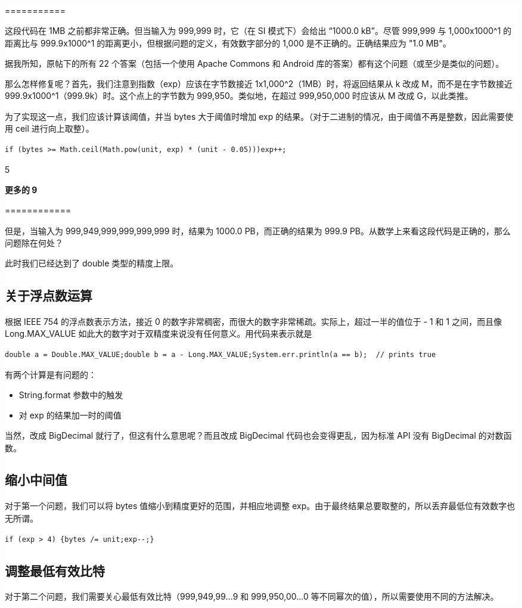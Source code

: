 ===========

这段代码在 1MB 之前都非常正确。但当输入为 999,999 时，它（在 SI 模式下）会给出 “1000.0 kB”。尽管 999,999 与 1,000x1000^1 的距离比与 999.9x1000^1 的距离更小，但根据问题的定义，有效数字部分的 1,000 是不正确的。正确结果应为 "1.0 MB"。

据我所知，原帖下的所有 22 个答案（包括一个使用 Apache Commons 和 Android 库的答案）都有这个问题（或至少是类似的问题）。

那么怎样修复呢？首先，我们注意到指数（exp）应该在字节数接近 1x1,000^2（1MB）时，将返回结果从 k 改成 M，而不是在字节数接近 999.9x1000^1（999.9k）时。这个点上的字节数为 999,950。类似地，在超过 999,950,000 时应该从 M 改成 G，以此类推。

为了实现这一点，我们应该计算该阈值，并当 bytes 大于阈值时增加 exp 的结果。（对于二进制的情况，由于阈值不再是整数，因此需要使用 ceil 进行向上取整）。

```
if (bytes >= Math.ceil(Math.pow(unit, exp) * (unit - 0.05)))exp++;

```

5

**更多的 9**  

============

但是，当输入为 999,949,999,999,999,999 时，结果为 1000.0 PB，而正确的结果为 999.9 PB。从数学上来看这段代码是正确的，那么问题除在何处？

此时我们已经达到了 double 类型的精度上限。

**关于浮点数运算**
-----------

根据 IEEE 754 的浮点数表示方法，接近 0 的数字非常稠密，而很大的数字非常稀疏。实际上，超过一半的值位于 - 1 和 1 之间，而且像 Long.MAX_VALUE 如此大的数字对于双精度来说没有任何意义。用代码来表示就是  

```
double a = Double.MAX_VALUE;double b = a - Long.MAX_VALUE;System.err.println(a == b);  // prints true

```

有两个计算是有问题的：

*   String.format 参数中的触发
    
*   对 exp 的结果加一时的阈值
    

当然，改成 BigDecimal 就行了，但这有什么意思呢？而且改成 BigDecimal 代码也会变得更乱，因为标准 API 没有 BigDecimal 的对数函数。

**缩小中间值**
---------

对于第一个问题，我们可以将 bytes 值缩小到精度更好的范围，并相应地调整 exp。由于最终结果总要取整的，所以丢弃最低位有效数字也无所谓。

```
if (exp > 4) {bytes /= unit;exp--;}

```

**调整最低有效比特**
------------

对于第二个问题，我们需要关心最低有效比特（999,949,99...9 和 999,950,00...0 等不同幂次的值），所以需要使用不同的方法解决。
